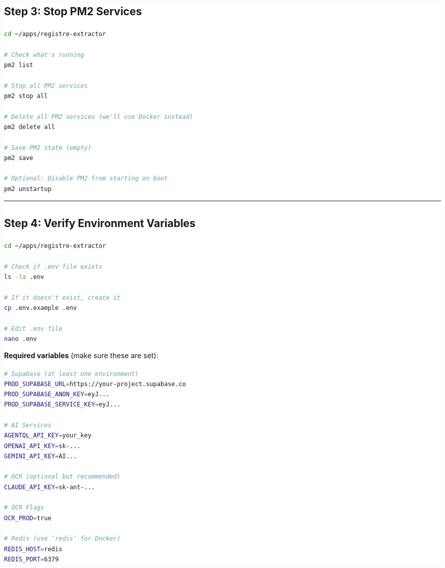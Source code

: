 
## Step 3: Stop PM2 Services

```bash
cd ~/apps/registre-extractor

# Check what's running
pm2 list

# Stop all PM2 services
pm2 stop all

# Delete all PM2 services (we'll use Docker instead)
pm2 delete all

# Save PM2 state (empty)
pm2 save

# Optional: Disable PM2 from starting on boot
pm2 unstartup
```

---

## Step 4: Verify Environment Variables

```bash
cd ~/apps/registre-extractor

# Check if .env file exists
ls -la .env

# If it doesn't exist, create it
cp .env.example .env

# Edit .env file
nano .env
```

**Required variables** (make sure these are set):
```bash
# Supabase (at least one environment)
PROD_SUPABASE_URL=https://your-project.supabase.co
PROD_SUPABASE_ANON_KEY=eyJ...
PROD_SUPABASE_SERVICE_KEY=eyJ...

# AI Services
AGENTQL_API_KEY=your_key
OPENAI_API_KEY=sk-...
GEMINI_API_KEY=AI...

# OCR (optional but recommended)
CLAUDE_API_KEY=sk-ant-...

# OCR Flags
OCR_PROD=true

# Redis (use 'redis' for Docker)
REDIS_HOST=redis
REDIS_PORT=6379
```
